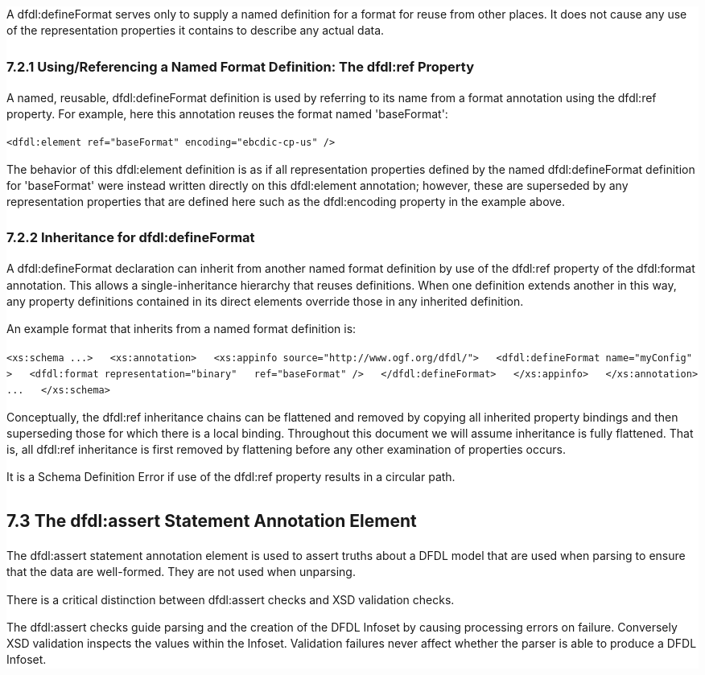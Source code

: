 A dfdl:defineFormat serves only to supply a named definition for a format for reuse from other places. It does not cause any use of the representation properties it contains to describe any actual data.

### 7.2.1 Using/Referencing a Named Format Definition: The dfdl:ref Property

A named, reusable, dfdl:defineFormat definition is used by referring to its name from a format annotation using the dfdl:ref property. For example, here this annotation reuses the format named 'baseFormat':

`<dfdl:element ref="baseFormat" encoding="ebcdic-cp-us" />`

The behavior of this dfdl:element definition is as if all representation properties defined by the named dfdl:defineFormat definition for 'baseFormat' were instead written directly on this dfdl:element annotation; however, these are superseded by any representation properties that are defined here such as the dfdl:encoding property in the example above.

### 7.2.2 Inheritance for dfdl:defineFormat

A dfdl:defineFormat declaration can inherit from another named format definition by use of the dfdl:ref property of the dfdl:format annotation. This allows a single-inheritance hierarchy that reuses definitions. When one definition extends another in this way, any property definitions contained in its direct elements override those in any inherited definition.

An example format that inherits from a named format definition is:

`<xs:schema ...>  
 <xs:annotation>  
 <xs:appinfo source="http://www.ogf.org/dfdl/">  
 <dfdl:defineFormat name="myConfig" >  
 <dfdl:format representation="binary"  
 ref="baseFormat" />  
 </dfdl:defineFormat>  
 </xs:appinfo>  
 </xs:annotation>  
 ...  
</xs:schema>`

Conceptually, the dfdl:ref inheritance chains can be flattened and removed by copying all inherited property bindings and then superseding those for which there is a local binding. Throughout this document we will assume inheritance is fully flattened. That is, all dfdl:ref inheritance is first removed by flattening before any other examination of properties occurs.

It is a Schema Definition Error if use of the dfdl:ref property results in a circular path.

## 7.3 The dfdl:assert Statement Annotation Element

The dfdl:assert statement annotation element is used to assert truths about a DFDL model that are used when parsing to ensure that the data are well-formed. They are not used when unparsing.

There is a critical distinction between dfdl:assert checks and XSD validation checks.

The dfdl:assert checks guide parsing and the creation of the DFDL Infoset by causing processing errors on failure. Conversely XSD validation inspects the values within the Infoset. Validation failures never affect whether the parser is able to produce a DFDL Infoset.
